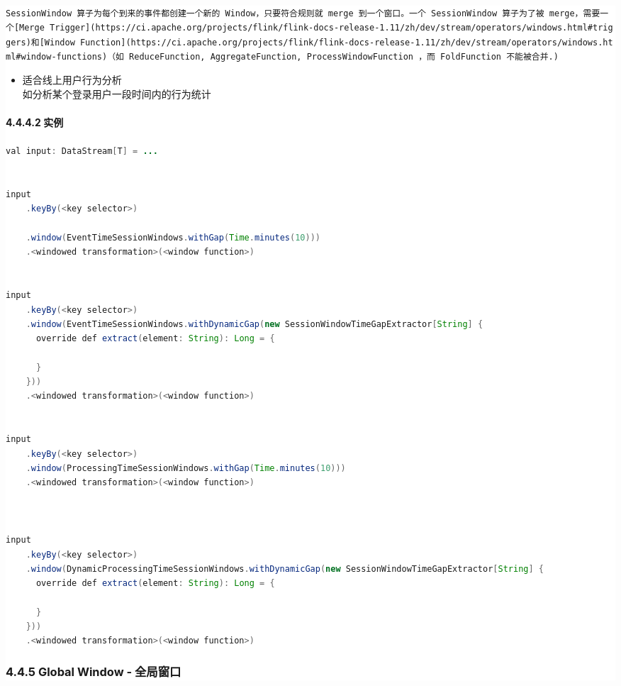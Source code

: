     SessionWindow 算子为每个到来的事件都创建一个新的 Window，只要符合规则就 merge 到一个窗口。一个 SessionWindow 算子为了被 merge，需要一个[Merge Trigger](https://ci.apache.org/projects/flink/flink-docs-release-1.11/zh/dev/stream/operators/windows.html#triggers)和[Window Function](https://ci.apache.org/projects/flink/flink-docs-release-1.11/zh/dev/stream/operators/windows.html#window-functions)（如 ReduceFunction, AggregateFunction, ProcessWindowFunction ，而 FoldFunction 不能被合并.)
-   适合线上用户行为分析  
    如分析某个登录用户一段时间内的行为统计

#### 4.4.4.2 实例

```java
val input: DataStream[T] = ...


input
    .keyBy(<key selector>)
    
    .window(EventTimeSessionWindows.withGap(Time.minutes(10)))
    .<windowed transformation>(<window function>)


input
    .keyBy(<key selector>)
    .window(EventTimeSessionWindows.withDynamicGap(new SessionWindowTimeGapExtractor[String] {
      override def extract(element: String): Long = {
        
      }
    }))
    .<windowed transformation>(<window function>)


input
    .keyBy(<key selector>)
    .window(ProcessingTimeSessionWindows.withGap(Time.minutes(10)))
    .<windowed transformation>(<window function>)



input
    .keyBy(<key selector>)
    .window(DynamicProcessingTimeSessionWindows.withDynamicGap(new SessionWindowTimeGapExtractor[String] {
      override def extract(element: String): Long = {
        
      }
    }))
    .<windowed transformation>(<window function>)

```

### 4.4.5 Global Window - 全局窗口
